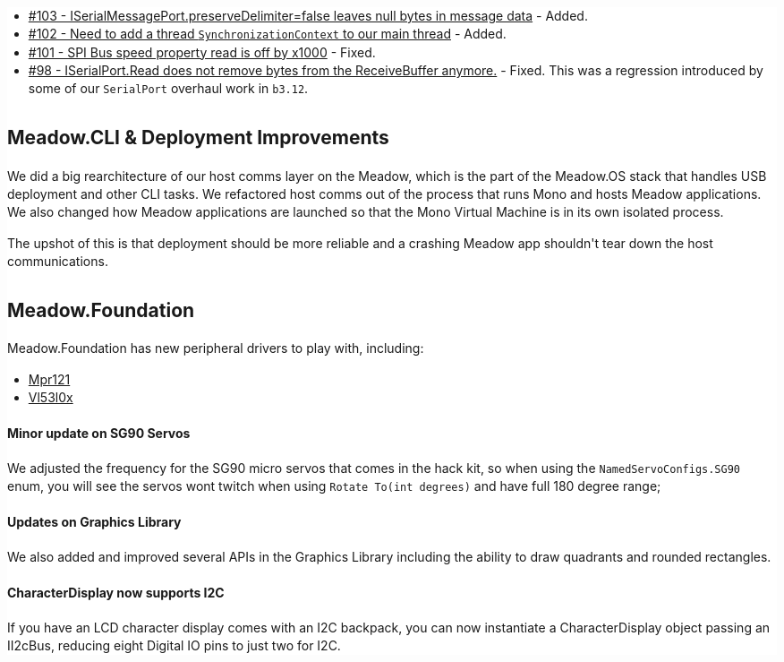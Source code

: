 * [#103 - ISerialMessagePort.preserveDelimiter=false leaves null bytes in message data](https://github.com/WildernessLabs/Meadow_Issues/issues/103) - Added.
* [#102 - Need to add a thread `SynchronizationContext` to our main thread](https://github.com/WildernessLabs/Meadow_Issues/issues/102) - Added.
* [#101 - SPI Bus speed property read is off by x1000](https://github.com/WildernessLabs/Meadow_Issues/issues/101) - Fixed.
* [#98 - ISerialPort.Read does not remove bytes from the ReceiveBuffer anymore.](https://github.com/WildernessLabs/Meadow_Issues/issues/98) - Fixed. This was a regression introduced by some of our `SerialPort` overhaul work in `b3.12`.

## Meadow.CLI & Deployment Improvements

We did a big rearchitecture of our host comms layer on the Meadow, which is the part of the Meadow.OS
stack that handles USB deployment and other CLI tasks. We refactored host comms out of the process that
runs Mono and hosts Meadow applications. We also changed how Meadow applications are launched so that
the Mono Virtual Machine is in its own isolated process.

The upshot of this is that deployment should be more reliable and a crashing Meadow app shouldn't tear
down the host communications.

## Meadow.Foundation

Meadow.Foundation has new peripheral drivers to play with, including:

* [Mpr121](http://developer.wildernesslabs.co/docs/api/Meadow.Foundation/Meadow.Foundation.Sensors.Hid.Mpr121.html)
* [Vl53l0x](http://developer.wildernesslabs.co/docs/api/Meadow.Foundation/Meadow.Foundation.Sensors.Distance.Vl53l0x.html)

#### Minor update on SG90 Servos

We adjusted the frequency for the SG90 micro servos that comes in the hack kit, so when using the `NamedServoConfigs.SG90` enum, you will see the servos wont twitch when using `Rotate To(int degrees)` and have full 180 degree range;

#### Updates on Graphics Library

We also added and improved several APIs in the Graphics Library including the ability to draw quadrants and rounded rectangles.

#### CharacterDisplay now supports I2C

If you have an LCD character display comes with an I2C backpack, you can now instantiate a CharacterDisplay object passing an II2cBus, reducing eight Digital IO pins to just two for I2C.
